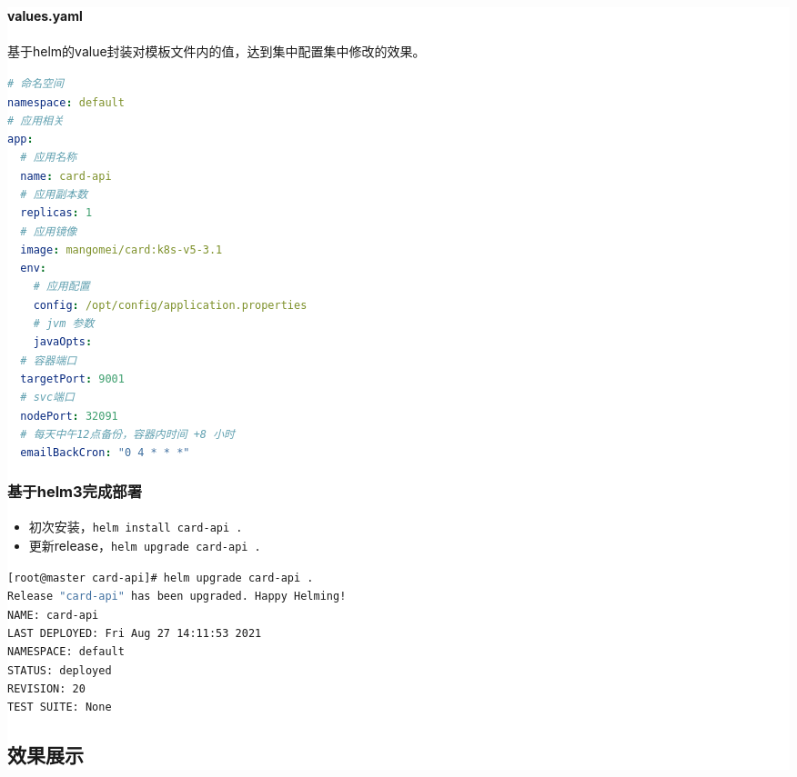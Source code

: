 #### values.yaml

基于helm的value封装对模板文件内的值，达到集中配置集中修改的效果。

```yaml
# 命名空间
namespace: default
# 应用相关
app:
  # 应用名称
  name: card-api
  # 应用副本数
  replicas: 1
  # 应用镜像
  image: mangomei/card:k8s-v5-3.1
  env:
    # 应用配置
    config: /opt/config/application.properties
    # jvm 参数
    javaOpts:
  # 容器端口
  targetPort: 9001
  # svc端口
  nodePort: 32091
  # 每天中午12点备份，容器内时间 +8 小时
  emailBackCron: "0 4 * * *"
```



### 基于helm3完成部署

* 初次安装，`helm install card-api .`
* 更新release，`helm upgrade card-api .`

```bash
[root@master card-api]# helm upgrade card-api .
Release "card-api" has been upgraded. Happy Helming!
NAME: card-api
LAST DEPLOYED: Fri Aug 27 14:11:53 2021
NAMESPACE: default
STATUS: deployed
REVISION: 20
TEST SUITE: None
```

## 效果展示
